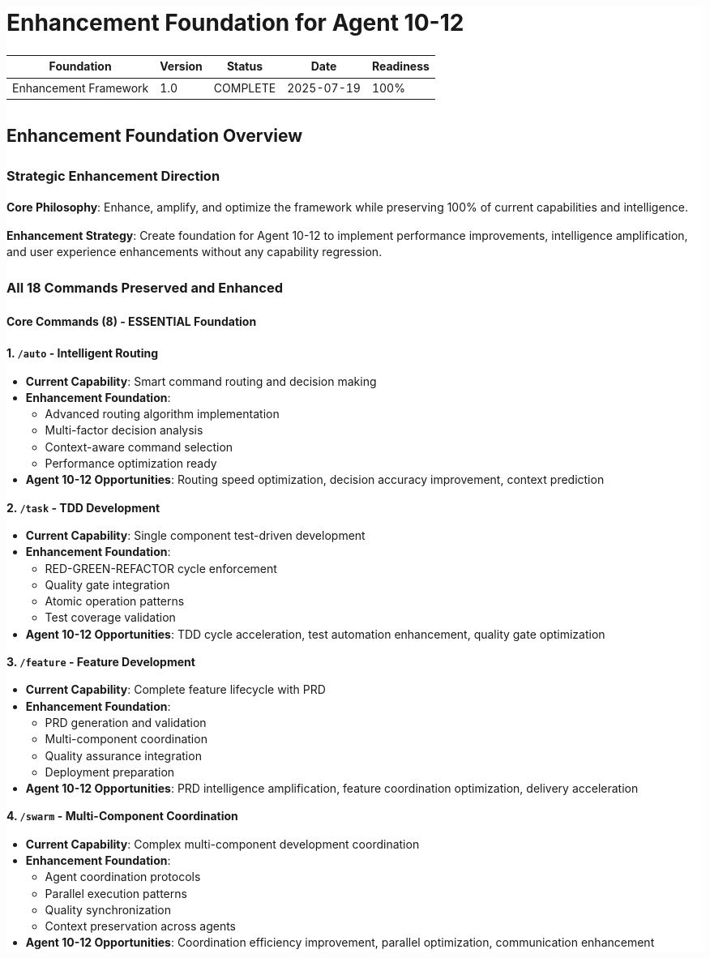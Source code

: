 # Enhancement Foundation for Agent 10-12

| Foundation | Version | Status | Date | Readiness |
|------------|---------|--------|------|-----------|
| Enhancement Framework | 1.0 | COMPLETE | 2025-07-19 | 100% |

## Enhancement Foundation Overview

### Strategic Enhancement Direction

**Core Philosophy**: Enhance, amplify, and optimize the framework while preserving 100% of current capabilities and intelligence.

**Enhancement Strategy**: Create foundation for Agent 10-12 to implement performance improvements, intelligence amplification, and user experience enhancements without any capability regression.

### All 18 Commands Preserved and Enhanced

#### Core Commands (8) - ESSENTIAL Foundation

**1. `/auto` - Intelligent Routing**
- **Current Capability**: Smart command routing and decision making
- **Enhancement Foundation**: 
  - Advanced routing algorithm implementation
  - Multi-factor decision analysis
  - Context-aware command selection
  - Performance optimization ready
- **Agent 10-12 Opportunities**: Routing speed optimization, decision accuracy improvement, context prediction

**2. `/task` - TDD Development**
- **Current Capability**: Single component test-driven development
- **Enhancement Foundation**:
  - RED-GREEN-REFACTOR cycle enforcement
  - Quality gate integration
  - Atomic operation patterns
  - Test coverage validation
- **Agent 10-12 Opportunities**: TDD cycle acceleration, test automation enhancement, quality gate optimization

**3. `/feature` - Feature Development**
- **Current Capability**: Complete feature lifecycle with PRD
- **Enhancement Foundation**:
  - PRD generation and validation
  - Multi-component coordination
  - Quality assurance integration
  - Deployment preparation
- **Agent 10-12 Opportunities**: PRD intelligence amplification, feature coordination optimization, delivery acceleration

**4. `/swarm` - Multi-Component Coordination**
- **Current Capability**: Complex multi-component development coordination
- **Enhancement Foundation**:
  - Agent coordination protocols
  - Parallel execution patterns
  - Quality synchronization
  - Context preservation across agents
- **Agent 10-12 Opportunities**: Coordination efficiency improvement, parallel optimization, communication enhancement
